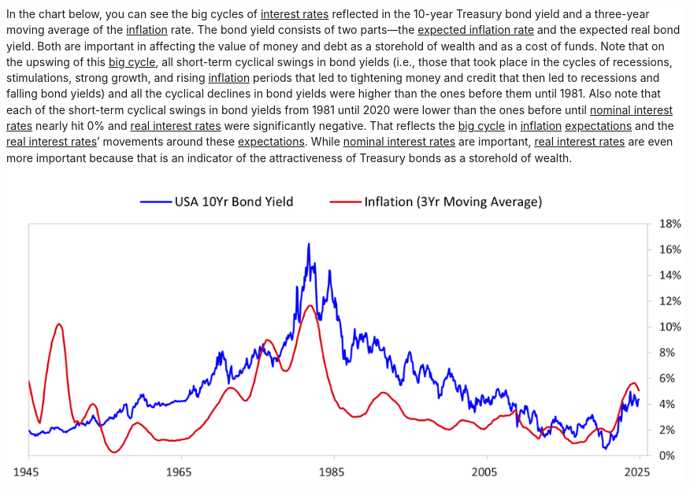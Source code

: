 In the chart below, you can see the big cycles of [interest rates](../../../Financial%20Markets/Fixed%20Income%20Securities%20Tools%20for%20Today's%20Markets/Chapter%202/Interest%20Rate%20Quotations.md) reflected in the 10-year Treasury bond yield and a three-year moving average of the [inflation](../Principles%20For%20Navigating%20Big%20Debt%20Cycles/Part%20II%20Detailed%20Case%20Studies/German%20Debt%20Crisis%20andHyperinflation%20(1918–1924)/War%20Economies%20and%20Hyperinflation.md) rate. The bond yield consists of two parts—the [expected inflation rate](../../../Financial%20Markets/Financial%20Asset%20Pricing%20Theory%20Overview/Chapter%2010%20-%20The%20Economics%20of%20the%20Term%20Structure%20of%20Interest%20Rates/Real%20and%20Nominal%20Interest%20Rates%20and%20Term%20Struc.md) and the expected real bond yield. Both are important in affecting the value of money and debt as a storehold of wealth and as a cost of funds. Note that on the upswing of this [big cycle](How%20Countries%20Go%20Broke%20-%20Chapter%202%20&%20Chapter%203.md), all short-term cyclical swings in bond yields (i.e., those that took place in the cycles of recessions, stimulations, strong growth, and rising [inflation](../Principles%20For%20Navigating%20Big%20Debt%20Cycles/Part%20II%20Detailed%20Case%20Studies/German%20Debt%20Crisis%20andHyperinflation%20(1918–1924)/War%20Economies%20and%20Hyperinflation.md) periods that led to tightening money and credit that then led to recessions and falling bond yields) and all the cyclical declines in bond yields were higher than the ones before them until 1981. Also note that each of the short-term cyclical swings in bond yields from 1981 until 2020 were lower than the ones before until [nominal interest rates](../../../Financial%20Markets/Financial%20Asset%20Pricing%20Theory%20Overview/Chapter%2010%20-%20The%20Economics%20of%20the%20Term%20Structure%20of%20Interest%20Rates/Real%20and%20Nominal%20Interest%20Rates%20and%20Term%20Struc.md) nearly hit 0% and [real interest rates](../../../Financial%20Markets/Financial%20Asset%20Pricing%20Theory%20Overview/Chapter%2010%20-%20The%20Economics%20of%20the%20Term%20Structure%20of%20Interest%20Rates/Real%20Interest%20Rates%20and%20Aggregate%20Production.md) were significantly negative. That reflects the [big cycle](How%20Countries%20Go%20Broke%20-%20Chapter%202%20&%20Chapter%203.md) in [inflation](../Principles%20For%20Navigating%20Big%20Debt%20Cycles/Part%20II%20Detailed%20Case%20Studies/German%20Debt%20Crisis%20andHyperinflation%20(1918–1924)/War%20Economies%20and%20Hyperinflation.md) [expectations](../../../Fixed%20Income%20Asset%20Pricing/Fixed%20Income%20Lecture%20Notes/FORWARD%20RATES%20AND%20TERM%20STRUCTURE.md) and the [real interest rates](../../../Financial%20Markets/Financial%20Asset%20Pricing%20Theory%20Overview/Chapter%2010%20-%20The%20Economics%20of%20the%20Term%20Structure%20of%20Interest%20Rates/Real%20Interest%20Rates%20and%20Aggregate%20Production.md)’ movements around these [expectations](../../../Fixed%20Income%20Asset%20Pricing/Fixed%20Income%20Lecture%20Notes/FORWARD%20RATES%20AND%20TERM%20STRUCTURE.md). While [nominal interest rates](../../../Financial%20Markets/Financial%20Asset%20Pricing%20Theory%20Overview/Chapter%2010%20-%20The%20Economics%20of%20the%20Term%20Structure%20of%20Interest%20Rates/Real%20and%20Nominal%20Interest%20Rates%20and%20Term%20Struc.md) are important, [real interest rates](../../../Financial%20Markets/Financial%20Asset%20Pricing%20Theory%20Overview/Chapter%2010%20-%20The%20Economics%20of%20the%20Term%20Structure%20of%20Interest%20Rates/Real%20Interest%20Rates%20and%20Aggregate%20Production.md) are even more important because that is an indicator of the attractiveness of Treasury bonds as a storehold of wealth.

![](Attachments/1738242365591.png)
